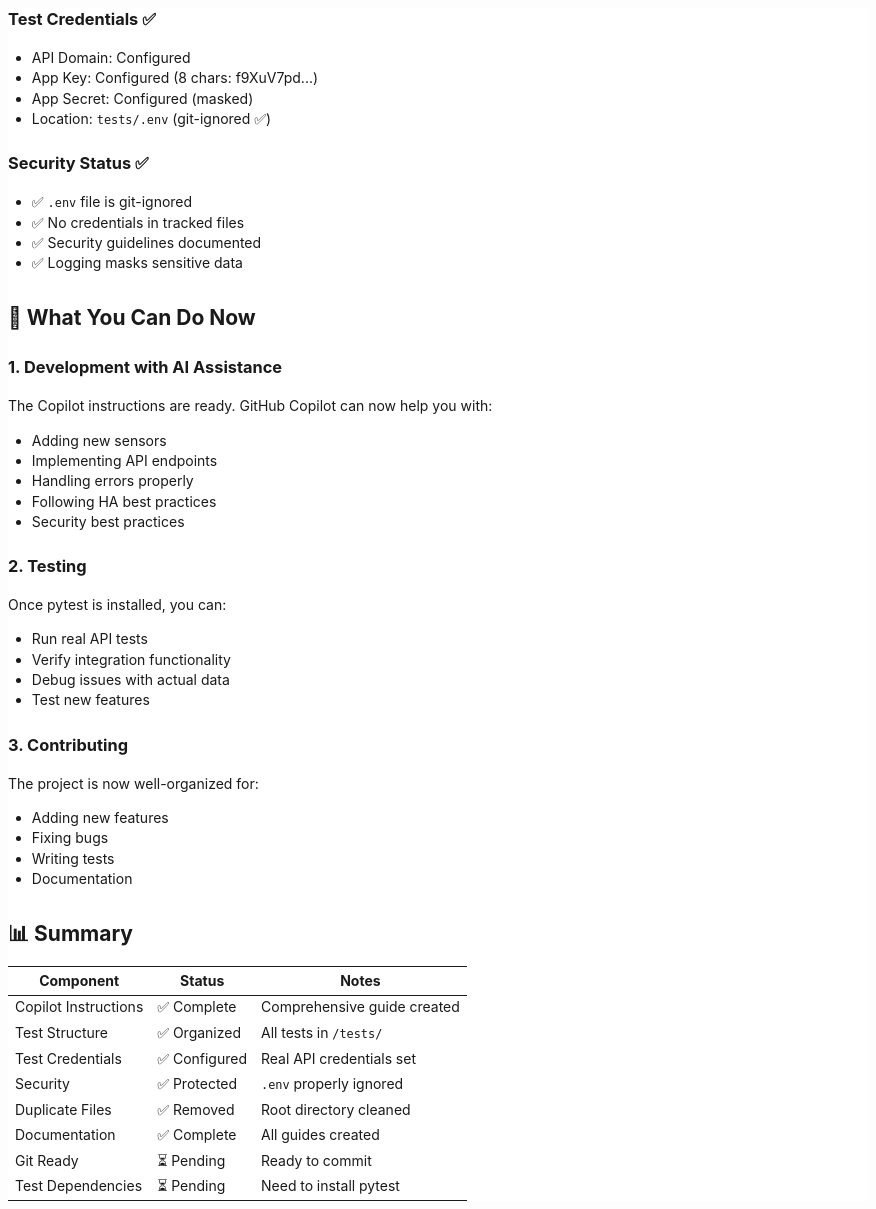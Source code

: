 ### Test Credentials ✅
- API Domain: Configured
- App Key: Configured (8 chars: f9XuV7pd...)
- App Secret: Configured (masked)
- Location: `tests/.env` (git-ignored ✅)

### Security Status ✅
- ✅ `.env` file is git-ignored
- ✅ No credentials in tracked files
- ✅ Security guidelines documented
- ✅ Logging masks sensitive data

## 🎯 What You Can Do Now

### 1. Development with AI Assistance
The Copilot instructions are ready. GitHub Copilot can now help you with:
- Adding new sensors
- Implementing API endpoints
- Handling errors properly
- Following HA best practices
- Security best practices

### 2. Testing
Once pytest is installed, you can:
- Run real API tests
- Verify integration functionality
- Debug issues with actual data
- Test new features

### 3. Contributing
The project is now well-organized for:
- Adding new features
- Fixing bugs
- Writing tests
- Documentation

## 📊 Summary

| Component | Status | Notes |
|-----------|--------|-------|
| Copilot Instructions | ✅ Complete | Comprehensive guide created |
| Test Structure | ✅ Organized | All tests in `/tests/` |
| Test Credentials | ✅ Configured | Real API credentials set |
| Security | ✅ Protected | `.env` properly ignored |
| Duplicate Files | ✅ Removed | Root directory cleaned |
| Documentation | ✅ Complete | All guides created |
| Git Ready | ⏳ Pending | Ready to commit |
| Test Dependencies | ⏳ Pending | Need to install pytest |
